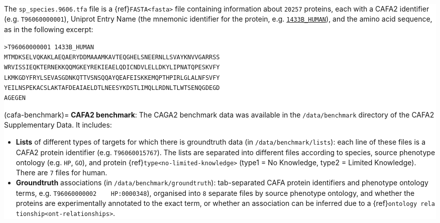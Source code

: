 The `sp_species.9606.tfa` file is a {ref}`FASTA<fasta>` file containing information about `20257` proteins, each with a CAFA2 identifier (e.g. `T96060000001`), Uniprot Entry Name (the mnemonic identifier for the protein, e.g. [`1433B_HUMAN`](https://www.uniprot.org/uniprot/P31946)), and the amino acid sequence, as in the following excerpt:

```
>T96060000001 1433B_HUMAN
MTMDKSELVQKAKLAEQAERYDDMAAAMKAVTEQGHELSNEERNLLSVAYKNVVGARRSS
WRVISSIEQKTERNEKKQQMGKEYREKIEAELQDICNDVLELLDKYLIPNATQPESKVFY
LKMKGDYFRYLSEVASGDNKQTTVSNSQQAYQEAFEISKKEMQPTHPIRLGLALNFSVFY
YEILNSPEKACSLAKTAFDEAIAELDTLNEESYKDSTLIMQLLRDNLTLWTSENQGDEGD
AGEGEN
```

[//]: # (TODO: move note to secion where I use this data so I can explain that)
[//]: # (NOTE: doesn't matter if it's the right build hg38 - not relevant - we only use the mnemonic id)

(cafa-benchmark)=
**CAFA2 benchmark**: 
The CAGA2 benchmark data was available in the `/data/benchmark` directory of the CAFA2 Supplementary Data. 
It includes:
- **Lists** of different types of targets for which there is groundtruth data (in `/data/benchmark/lists`): each line of these files is a CAFA2 protein identifier (e.g. `T96060015767`). The lists are separated into different files according to species, source phenotype ontology (e.g. `HP`, `GO`), and protein {ref}`type<no-limited-knowledge>` (type1 = No Knowledge, type2 = Limited Knowledge). There are `7` files for human.
- **Groundtruth** associations (in `/data/benchmark/groundtruth`): tab-separated CAFA protein identifiers and phenotype ontology terms, e.g. `T96060000002    HP:0000348`), organised into `8` separate files by source phenotype ontology, and whether the proteins are experimentally annotated to the exact term, or whether an association can be inferred due to a {ref}`ontology relationship<ont-relationships>`.


[//]: # (TODO: Check where I say sample, but mean measurement, ie. where I am talking about the columns of the CAGE data FF accessions are the same for technical replicates)
[//]: # (TODO: Write: Data given as TPM per CAGE peak - CAGE peaks map to multiple genes when the CAGE peak overlaps multiple genes, also CAGE peaks that map to the same protein, could map to different sets of genes because CAGE peaks map to different genes: don't map via CAGE peaks because you lose information) 
[//]: # (TODO: Signpost that I don't use the FANTOM OBO yet)
[//]: # (TODO: double-check that I don't say anything about transcript expression)
[//]: # (TODO: Check how I format human sample information file, maybe italicise it and make sure that the capitalisation lines up)
[//]: # (TODO: discuss difference between tissue and primary cell samples here)
[//]: # (TODO: Do I want to do this? What about overlapping genes?)
[//]: # (TODO: cross-ref discrepancies between gene ID databases)
[//]: # (TODO: Plotly Gannt for CAGE peaks overlapping with multiple transcripts/genes)
[//]: # (TODO: cross-ref to where discussed in methodology, and vice versa) 
[//]: # (TODO: Cross ref to uberon-py)
[//]: # (TODO: Cross ref to use of uberon-py for removal of disease samples)
[//]: # (TODO: Cross ref to methodology)
[//]: # (TODO: Describe mapping data here, e.g. biomart/uniprot)
[//]: # (TODO: Move explain FASTA at/before PQI, due to X content)